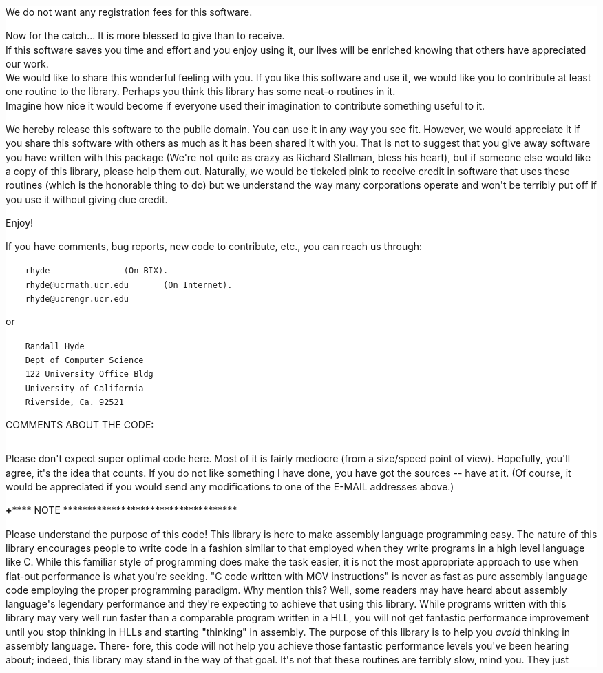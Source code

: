


We do not want any registration fees for this software.

Now for the catch...  It is more blessed to give than to receive.  
If this software saves you time and effort and you enjoy using it, 
our lives will be enriched knowing that others have appreciated our work.  
We would like to share this wonderful feeling with you.  If you like this 
software and use it, we would like you to contribute at least one routine to 
the library.  Perhaps you think this library has some neat-o routines in it.  
Imagine how nice it would become if everyone used their imagination to 
contribute something useful to it.

We hereby release this software to the public domain.  You can use it in any
way you see fit.  However, we would appreciate it if you share this software 
with others as much as it has been shared it with you.  That is not to suggest
that you give away software you have written with this package (We're not 
quite as crazy as Richard Stallman, bless his heart), but if someone else would 
like a copy of this library, please help them out.  Naturally, we would be 
tickeled pink to receive credit in software that uses these routines (which is 
the honorable thing to do) but we understand the way many corporations operate 
and won't be terribly put off if you use it without giving due credit.  

Enjoy!

If you have comments, bug reports, new code to contribute, etc., you can 
reach us through:

		rhyde				(On BIX).
		rhyde@ucrmath.ucr.edu		(On Internet).
		rhyde@ucrengr.ucr.edu

or

		Randall Hyde
		Dept of Computer Science
		122 University Office Bldg
		University of California
		Riverside, Ca. 92521


COMMENTS ABOUT THE CODE:
************************

Please don't expect super optimal code here.  Most of it is fairly mediocre
(from a size/speed point of view).  Hopefully, you'll agree, it's the idea
that counts.  If you do not like something I have done, you have got the
sources -- have at it.  (Of course, it would be appreciated if you would
send any modifications to one of the E-MAIL addresses above.)


****************+******************** NOTE ************************************

Please understand the purpose of this code!  This library is here to make
assembly language programming easy.  The nature of this library encourages
people to write code in a fashion similar to that employed when they write
programs in a high level language like C.  While this familiar style of
programming does make the task easier, it is not the most appropriate
approach to use when flat-out performance is what you're seeking.  "C code
written with MOV instructions" is never as fast as pure assembly language
code employing the proper programming paradigm.  Why mention this?  Well,
some readers may have heard about assembly language's legendary performance
and they're expecting to achieve that using this library.  While programs
written with this library may very well run faster than a comparable program
written in a HLL, you will not get fantastic performance improvement until
you stop thinking in HLLs and starting "thinking" in assembly.  The purpose
of this library is to help you *avoid* thinking in assembly language.  There-
fore, this code will not help you achieve those fantastic performance levels
you've been hearing about; indeed, this library may stand in the way of that
goal.  It's not that these routines are terribly slow, mind you.  They just